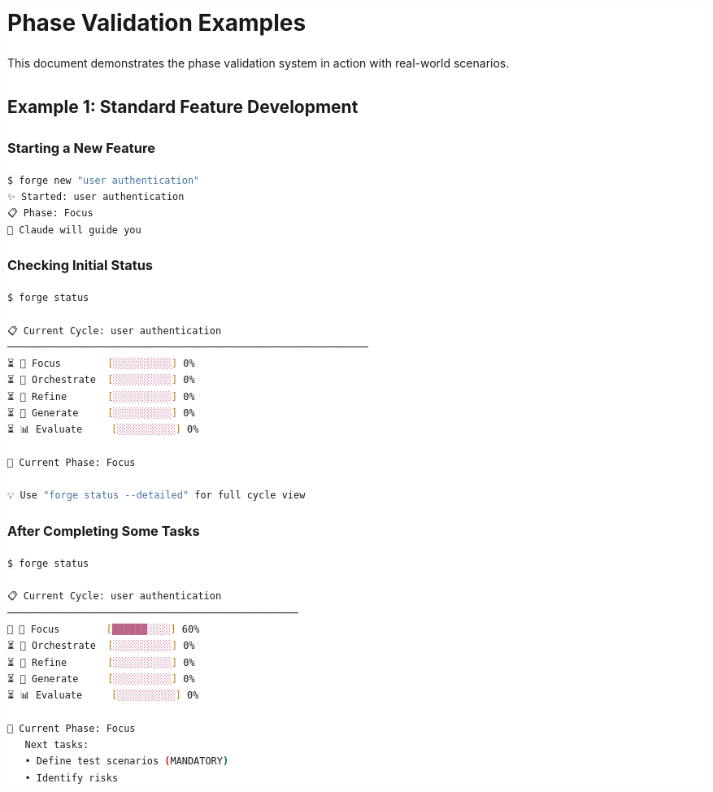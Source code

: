 # Phase Validation Examples

This document demonstrates the phase validation system in action with real-world scenarios.

## Example 1: Standard Feature Development

### Starting a New Feature

```bash
$ forge new "user authentication"
✨ Started: user authentication
📋 Phase: Focus
🤖 Claude will guide you
```

### Checking Initial Status

```bash
$ forge status

📋 Current Cycle: user authentication
──────────────────────────────────────────────────────────────
⏳ 🎯 Focus        [░░░░░░░░░░] 0%
⏳ 📝 Orchestrate  [░░░░░░░░░░] 0%
⏳ 🔨 Refine       [░░░░░░░░░░] 0%
⏳ 🚀 Generate     [░░░░░░░░░░] 0%
⏳ 📊 Evaluate     [░░░░░░░░░░] 0%

📍 Current Phase: Focus

💡 Use "forge status --detailed" for full cycle view
```

### After Completing Some Tasks

```bash
$ forge status

📋 Current Cycle: user authentication
──────────────────────────────────────────────────
🔄 🎯 Focus        [██████░░░░] 60%
⏳ 📝 Orchestrate  [░░░░░░░░░░] 0%
⏳ 🔨 Refine       [░░░░░░░░░░] 0%
⏳ 🚀 Generate     [░░░░░░░░░░] 0%
⏳ 📊 Evaluate     [░░░░░░░░░░] 0%

📍 Current Phase: Focus
   Next tasks:
   • Define test scenarios (MANDATORY)
   • Identify risks
```

